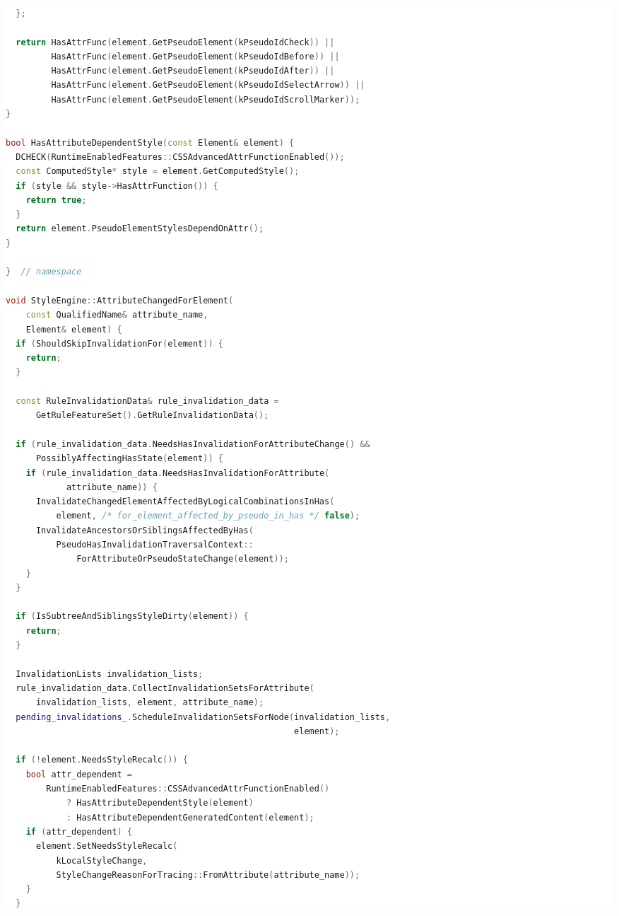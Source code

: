 ```cpp
  };

  return HasAttrFunc(element.GetPseudoElement(kPseudoIdCheck)) ||
         HasAttrFunc(element.GetPseudoElement(kPseudoIdBefore)) ||
         HasAttrFunc(element.GetPseudoElement(kPseudoIdAfter)) ||
         HasAttrFunc(element.GetPseudoElement(kPseudoIdSelectArrow)) ||
         HasAttrFunc(element.GetPseudoElement(kPseudoIdScrollMarker));
}

bool HasAttributeDependentStyle(const Element& element) {
  DCHECK(RuntimeEnabledFeatures::CSSAdvancedAttrFunctionEnabled());
  const ComputedStyle* style = element.GetComputedStyle();
  if (style && style->HasAttrFunction()) {
    return true;
  }
  return element.PseudoElementStylesDependOnAttr();
}

}  // namespace

void StyleEngine::AttributeChangedForElement(
    const QualifiedName& attribute_name,
    Element& element) {
  if (ShouldSkipInvalidationFor(element)) {
    return;
  }

  const RuleInvalidationData& rule_invalidation_data =
      GetRuleFeatureSet().GetRuleInvalidationData();

  if (rule_invalidation_data.NeedsHasInvalidationForAttributeChange() &&
      PossiblyAffectingHasState(element)) {
    if (rule_invalidation_data.NeedsHasInvalidationForAttribute(
            attribute_name)) {
      InvalidateChangedElementAffectedByLogicalCombinationsInHas(
          element, /* for_element_affected_by_pseudo_in_has */ false);
      InvalidateAncestorsOrSiblingsAffectedByHas(
          PseudoHasInvalidationTraversalContext::
              ForAttributeOrPseudoStateChange(element));
    }
  }

  if (IsSubtreeAndSiblingsStyleDirty(element)) {
    return;
  }

  InvalidationLists invalidation_lists;
  rule_invalidation_data.CollectInvalidationSetsForAttribute(
      invalidation_lists, element, attribute_name);
  pending_invalidations_.ScheduleInvalidationSetsForNode(invalidation_lists,
                                                         element);

  if (!element.NeedsStyleRecalc()) {
    bool attr_dependent =
        RuntimeEnabledFeatures::CSSAdvancedAttrFunctionEnabled()
            ? HasAttributeDependentStyle(element)
            : HasAttributeDependentGeneratedContent(element);
    if (attr_dependent) {
      element.SetNeedsStyleRecalc(
          kLocalStyleChange,
          StyleChangeReasonForTracing::FromAttribute(attribute_name));
    }
  }
```